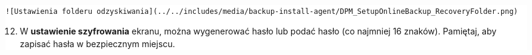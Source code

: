     ![Ustawienia folderu odzyskiwania](../../includes/media/backup-install-agent/DPM_SetupOnlineBackup_RecoveryFolder.png)
12. W **ustawienie szyfrowania** ekranu, można wygenerować hasło lub podać hasło (co najmniej 16 znaków). Pamiętaj, aby zapisać hasła w bezpiecznym miejscu.
